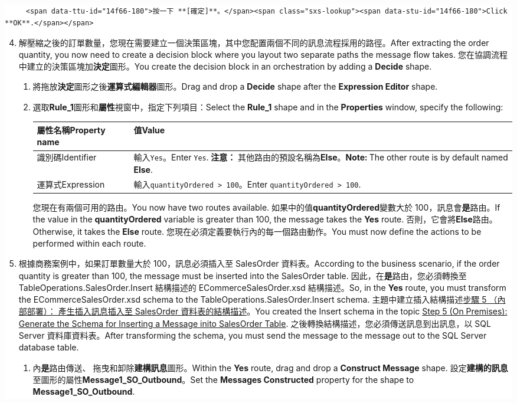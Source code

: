          <span data-ttu-id="14f66-180">按一下 **[確定]**。</span><span class="sxs-lookup"><span data-stu-id="14f66-180">Click **OK**.</span></span>  
  
4.  <span data-ttu-id="14f66-181">解壓縮之後的訂單數量，您現在需要建立一個決策區塊，其中您配置兩個不同的訊息流程採用的路徑。</span><span class="sxs-lookup"><span data-stu-id="14f66-181">After extracting the order quantity, you now need to create a decision block where you layout two separate paths the message flow takes.</span></span> <span data-ttu-id="14f66-182">您在協調流程中建立的決策區塊加**決定**圖形。</span><span class="sxs-lookup"><span data-stu-id="14f66-182">You create the decision block in an orchestration by adding a **Decide** shape.</span></span>  
  
    1.  <span data-ttu-id="14f66-183">將拖放**決定**圖形之後**運算式編輯器**圖形。</span><span class="sxs-lookup"><span data-stu-id="14f66-183">Drag and drop a **Decide** shape after the **Expression Editor** shape.</span></span>  
  
    2.  <span data-ttu-id="14f66-184">選取**Rule_1**圖形和**屬性**視窗中，指定下列項目：</span><span class="sxs-lookup"><span data-stu-id="14f66-184">Select the **Rule_1** shape and in the **Properties** window, specify the following:</span></span>  
  
        |<span data-ttu-id="14f66-185">屬性名稱</span><span class="sxs-lookup"><span data-stu-id="14f66-185">Property name</span></span>|<span data-ttu-id="14f66-186">值</span><span class="sxs-lookup"><span data-stu-id="14f66-186">Value</span></span>|  
        |-------------------|-----------|  
        |<span data-ttu-id="14f66-187">識別碼</span><span class="sxs-lookup"><span data-stu-id="14f66-187">Identifier</span></span>|<span data-ttu-id="14f66-188">輸入`Yes`。</span><span class="sxs-lookup"><span data-stu-id="14f66-188">Enter `Yes`.</span></span> <span data-ttu-id="14f66-189">**注意：** 其他路由的預設名稱為**Else**。</span><span class="sxs-lookup"><span data-stu-id="14f66-189">**Note:**  The other route is by default named **Else**.</span></span>|  
        |<span data-ttu-id="14f66-190">運算式</span><span class="sxs-lookup"><span data-stu-id="14f66-190">Expression</span></span>|<span data-ttu-id="14f66-191">輸入`quantityOrdered > 100`。</span><span class="sxs-lookup"><span data-stu-id="14f66-191">Enter `quantityOrdered > 100`.</span></span>|  
  
         <span data-ttu-id="14f66-192">您現在有兩個可用的路由。</span><span class="sxs-lookup"><span data-stu-id="14f66-192">You now have two routes available.</span></span> <span data-ttu-id="14f66-193">如果中的值**quantityOrdered**變數大於 100，訊息會**是**路由。</span><span class="sxs-lookup"><span data-stu-id="14f66-193">If the value in the **quantityOrdered** variable is greater than 100, the message takes the **Yes** route.</span></span> <span data-ttu-id="14f66-194">否則，它會將**Else**路由。</span><span class="sxs-lookup"><span data-stu-id="14f66-194">Otherwise, it takes the **Else** route.</span></span> <span data-ttu-id="14f66-195">您現在必須定義要執行內的每一個路由動作。</span><span class="sxs-lookup"><span data-stu-id="14f66-195">You must now define the actions to be performed within each route.</span></span>  
  
5.  <span data-ttu-id="14f66-196">根據商務案例中，如果訂單數量大於 100，訊息必須插入至 SalesOrder 資料表。</span><span class="sxs-lookup"><span data-stu-id="14f66-196">According to the business scenario, if the order quantity is greater than 100, the message must be inserted into the SalesOrder table.</span></span> <span data-ttu-id="14f66-197">因此，在**是**路由，您必須轉換至 TableOperations.SalesOrder.Insert 結構描述的 ECommerceSalesOrder.xsd 結構描述。</span><span class="sxs-lookup"><span data-stu-id="14f66-197">So, in the **Yes** route, you must transform the ECommerceSalesOrder.xsd schema to the TableOperations.SalesOrder.Insert schema.</span></span> <span data-ttu-id="14f66-198">主題中建立插入結構描述[步驟 5 （內部部署）： 產生插入訊息插入至 SalesOrder 資料表的結構描述](../core/step-5-generate-the-schema-for-inserting-a-message-into-salesorder-table.md)。</span><span class="sxs-lookup"><span data-stu-id="14f66-198">You created the Insert schema in the topic [Step 5 (On Premises): Generate the Schema for Inserting a Message inito SalesOrder Table](../core/step-5-generate-the-schema-for-inserting-a-message-into-salesorder-table.md).</span></span> <span data-ttu-id="14f66-199">之後轉換結構描述，您必須傳送訊息到出訊息，以 SQL Server 資料庫資料表。</span><span class="sxs-lookup"><span data-stu-id="14f66-199">After transforming the schema, you must send the message to the message out to the SQL Server database table.</span></span>  
  
    1.  <span data-ttu-id="14f66-200">內**是**路由傳送、 拖曳和卸除**建構訊息**圖形。</span><span class="sxs-lookup"><span data-stu-id="14f66-200">Within the **Yes** route, drag and drop a **Construct Message** shape.</span></span> <span data-ttu-id="14f66-201">設定**建構的訊息**至圖形的屬性**Message1_SO_Outbound**。</span><span class="sxs-lookup"><span data-stu-id="14f66-201">Set the **Messages Constructed** property for the shape to **Message1_SO_Outbound**.</span></span>  
  